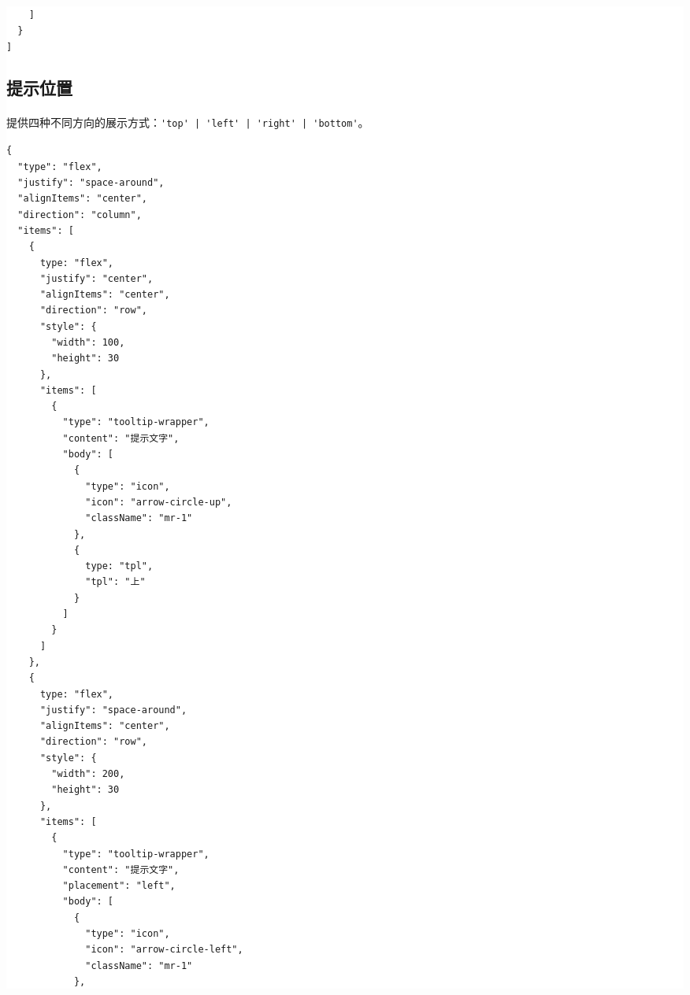 ```schema: scope="body"
    ]
  }
]
```

## 提示位置

提供四种不同方向的展示方式：`'top' | 'left' | 'right' | 'bottom'`。

```schema: scope="body"
{
  "type": "flex",
  "justify": "space-around",
  "alignItems": "center",
  "direction": "column",
  "items": [
    {
      type: "flex",
      "justify": "center",
      "alignItems": "center",
      "direction": "row",
      "style": {
        "width": 100,
        "height": 30
      },
      "items": [
        {
          "type": "tooltip-wrapper",
          "content": "提示文字",
          "body": [
            {
              "type": "icon",
              "icon": "arrow-circle-up",
              "className": "mr-1"
            },
            {
              type: "tpl",
              "tpl": "上"
            }
          ]
        }
      ]
    },
    {
      type: "flex",
      "justify": "space-around",
      "alignItems": "center",
      "direction": "row",
      "style": {
        "width": 200,
        "height": 30
      },
      "items": [
        {
          "type": "tooltip-wrapper",
          "content": "提示文字",
          "placement": "left",
          "body": [
            {
              "type": "icon",
              "icon": "arrow-circle-left",
              "className": "mr-1"
            },
```